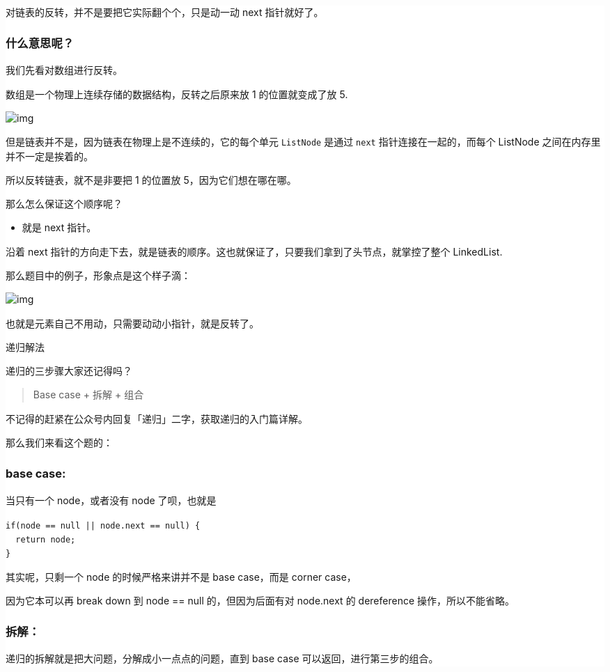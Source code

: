对链表的反转，并不是要把它实际翻个个，只是动一动 next 指针就好了。

### 什么意思呢？

我们先看对数组进行反转。

数组是一个物理上连续存储的数据结构，反转之后原来放 1 的位置就变成了放 5.

![img](https://mmbiz.qpic.cn/mmbiz_png/og5r7PHGHoiafgtSicaQ6ZibaRo3Vxf0PibtxeWyKxW9hN6a1Pp1yicxFoavONZAF3GzvPWr3RL9PWxodRUZnI26ibqA/640?wx_fmt=png&tp=webp&wxfrom=5&wx_lazy=1&wx_co=1)

但是链表并不是，因为链表在物理上是不连续的，它的每个单元 `ListNode` 是通过 `next` 指针连接在一起的，而每个 ListNode 之间在内存里并不一定是挨着的。

所以反转链表，就不是非要把 1 的位置放 5，因为它们想在哪在哪。

那么怎么保证这个顺序呢？

- 就是 next 指针。

沿着 next 指针的方向走下去，就是链表的顺序。这也就保证了，只要我们拿到了头节点，就掌控了整个 LinkedList.

那么题目中的例子，形象点是这个样子滴：

![img](https://mmbiz.qpic.cn/mmbiz_png/og5r7PHGHoiafgtSicaQ6ZibaRo3Vxf0PibtGR71FyrxQyme1ESqnyiazCUa4iaicpickZStff5OvykugaBiaicwiaz3tPoXQ/640?wx_fmt=png&tp=webp&wxfrom=5&wx_lazy=1&wx_co=1)

也就是元素自己不用动，只需要动动小指针，就是反转了。







递归解法





递归的三步骤大家还记得吗？

> Base case + 拆解 + 组合

不记得的赶紧在公众号内回复「递归」二字，获取递归的入门篇详解。

那么我们来看这个题的：

### base case:

当只有一个 node，或者没有 node 了呗，也就是

```
if(node == null || node.next == null) {
  return node;
}
```

其实呢，只剩一个 node 的时候严格来讲并不是 base case，而是 corner case，

因为它本可以再 break down 到 node == null 的，但因为后面有对 node.next 的 dereference 操作，所以不能省略。

### 拆解：

递归的拆解就是把大问题，分解成小一点点的问题，直到 base case 可以返回，进行第三步的组合。
